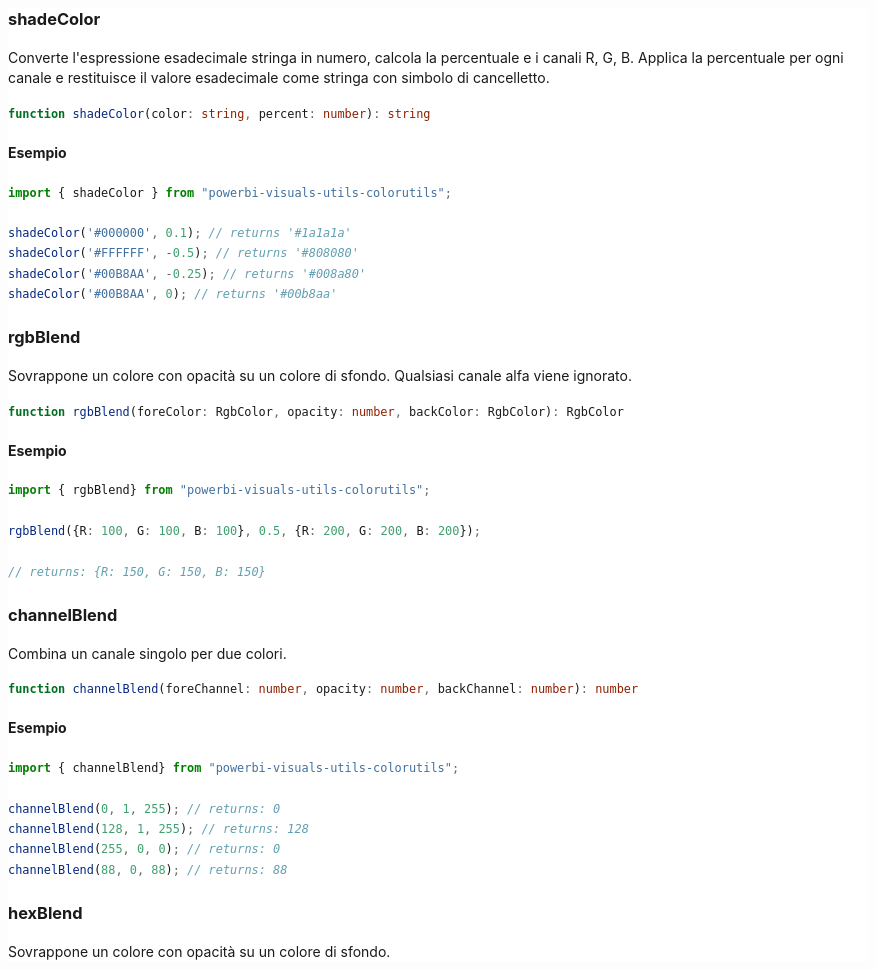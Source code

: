 ### <a name="shadecolor"></a>shadeColor
Converte l'espressione esadecimale stringa in numero, calcola la percentuale e i canali R, G, B.
Applica la percentuale per ogni canale e restituisce il valore esadecimale come stringa con simbolo di cancelletto.

```typescript
function shadeColor(color: string, percent: number): string
```

#### <a name="example"></a>Esempio

```typescript
import { shadeColor } from "powerbi-visuals-utils-colorutils";

shadeColor('#000000', 0.1); // returns '#1a1a1a'
shadeColor('#FFFFFF', -0.5); // returns '#808080'
shadeColor('#00B8AA', -0.25); // returns '#008a80'
shadeColor('#00B8AA', 0); // returns '#00b8aa'
```

### <a name="rgbblend"></a>rgbBlend
Sovrappone un colore con opacità su un colore di sfondo. Qualsiasi canale alfa viene ignorato.

```typescript
function rgbBlend(foreColor: RgbColor, opacity: number, backColor: RgbColor): RgbColor
```

#### <a name="example"></a>Esempio

```typescript
import { rgbBlend} from "powerbi-visuals-utils-colorutils";

rgbBlend({R: 100, G: 100, B: 100}, 0.5, {R: 200, G: 200, B: 200});

// returns: {R: 150, G: 150, B: 150}
```

### <a name="channelblend"></a>channelBlend
Combina un canale singolo per due colori.

```typescript
function channelBlend(foreChannel: number, opacity: number, backChannel: number): number
```

#### <a name="example"></a>Esempio

```typescript
import { channelBlend} from "powerbi-visuals-utils-colorutils";

channelBlend(0, 1, 255); // returns: 0
channelBlend(128, 1, 255); // returns: 128
channelBlend(255, 0, 0); // returns: 0
channelBlend(88, 0, 88); // returns: 88
```

### <a name="hexblend"></a>hexBlend
Sovrappone un colore con opacità su un colore di sfondo.
